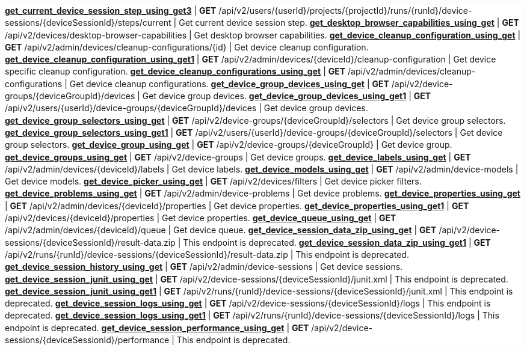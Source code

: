[**get_current_device_session_step_using_get3**](AllEndpointsApi.md#get_current_device_session_step_using_get3) | **GET** /api/v2/users/{userId}/projects/{projectId}/runs/{runId}/device-sessions/{deviceSessionId}/steps/current | Get current device session step.
[**get_desktop_browser_capabilities_using_get**](AllEndpointsApi.md#get_desktop_browser_capabilities_using_get) | **GET** /api/v2/devices/desktop-browser-capabilities | Get desktop browser capabilities.
[**get_device_cleanup_configuration_using_get**](AllEndpointsApi.md#get_device_cleanup_configuration_using_get) | **GET** /api/v2/admin/devices/cleanup-configurations/{id} | Get device cleanup configuration.
[**get_device_cleanup_configuration_using_get1**](AllEndpointsApi.md#get_device_cleanup_configuration_using_get1) | **GET** /api/v2/admin/devices/{deviceId}/cleanup-configuration | Get device specific cleanup configuration.
[**get_device_cleanup_configurations_using_get**](AllEndpointsApi.md#get_device_cleanup_configurations_using_get) | **GET** /api/v2/admin/devices/cleanup-configurations | Get device cleanup configurations.
[**get_device_group_devices_using_get**](AllEndpointsApi.md#get_device_group_devices_using_get) | **GET** /api/v2/device-groups/{deviceGroupId}/devices | Get device group devices.
[**get_device_group_devices_using_get1**](AllEndpointsApi.md#get_device_group_devices_using_get1) | **GET** /api/v2/users/{userId}/device-groups/{deviceGroupId}/devices | Get device group devices.
[**get_device_group_selectors_using_get**](AllEndpointsApi.md#get_device_group_selectors_using_get) | **GET** /api/v2/device-groups/{deviceGroupId}/selectors | Get device group selectors.
[**get_device_group_selectors_using_get1**](AllEndpointsApi.md#get_device_group_selectors_using_get1) | **GET** /api/v2/users/{userId}/device-groups/{deviceGroupId}/selectors | Get device group selectors.
[**get_device_group_using_get**](AllEndpointsApi.md#get_device_group_using_get) | **GET** /api/v2/device-groups/{deviceGroupId} | Get device group.
[**get_device_groups_using_get**](AllEndpointsApi.md#get_device_groups_using_get) | **GET** /api/v2/device-groups | Get device groups.
[**get_device_labels_using_get**](AllEndpointsApi.md#get_device_labels_using_get) | **GET** /api/v2/admin/devices/{deviceId}/labels | Get device labels.
[**get_device_models_using_get**](AllEndpointsApi.md#get_device_models_using_get) | **GET** /api/v2/admin/device-models | Get device models.
[**get_device_picker_using_get**](AllEndpointsApi.md#get_device_picker_using_get) | **GET** /api/v2/devices/filters | Get device picker filters.
[**get_device_problems_using_get**](AllEndpointsApi.md#get_device_problems_using_get) | **GET** /api/v2/admin/device-problems | Get device problems.
[**get_device_properties_using_get**](AllEndpointsApi.md#get_device_properties_using_get) | **GET** /api/v2/admin/devices/{deviceId}/properties | Get device properties.
[**get_device_properties_using_get1**](AllEndpointsApi.md#get_device_properties_using_get1) | **GET** /api/v2/devices/{deviceId}/properties | Get device properties.
[**get_device_queue_using_get**](AllEndpointsApi.md#get_device_queue_using_get) | **GET** /api/v2/admin/devices/{deviceId}/queue | Get device queue.
[**get_device_session_data_zip_using_get**](AllEndpointsApi.md#get_device_session_data_zip_using_get) | **GET** /api/v2/device-sessions/{deviceSessionId}/result-data.zip | This endpoint is deprecated.
[**get_device_session_data_zip_using_get1**](AllEndpointsApi.md#get_device_session_data_zip_using_get1) | **GET** /api/v2/runs/{runId}/device-sessions/{deviceSessionId}/result-data.zip | This endpoint is deprecated.
[**get_device_session_history_using_get**](AllEndpointsApi.md#get_device_session_history_using_get) | **GET** /api/v2/admin/device-sessions | Get device sessions.
[**get_device_session_junit_using_get**](AllEndpointsApi.md#get_device_session_junit_using_get) | **GET** /api/v2/device-sessions/{deviceSessionId}/junit.xml | This endpoint is deprecated.
[**get_device_session_junit_using_get1**](AllEndpointsApi.md#get_device_session_junit_using_get1) | **GET** /api/v2/runs/{runId}/device-sessions/{deviceSessionId}/junit.xml | This endpoint is deprecated.
[**get_device_session_logs_using_get**](AllEndpointsApi.md#get_device_session_logs_using_get) | **GET** /api/v2/device-sessions/{deviceSessionId}/logs | This endpoint is deprecated.
[**get_device_session_logs_using_get1**](AllEndpointsApi.md#get_device_session_logs_using_get1) | **GET** /api/v2/runs/{runId}/device-sessions/{deviceSessionId}/logs | This endpoint is deprecated.
[**get_device_session_performance_using_get**](AllEndpointsApi.md#get_device_session_performance_using_get) | **GET** /api/v2/device-sessions/{deviceSessionId}/performance | This endpoint is deprecated.
